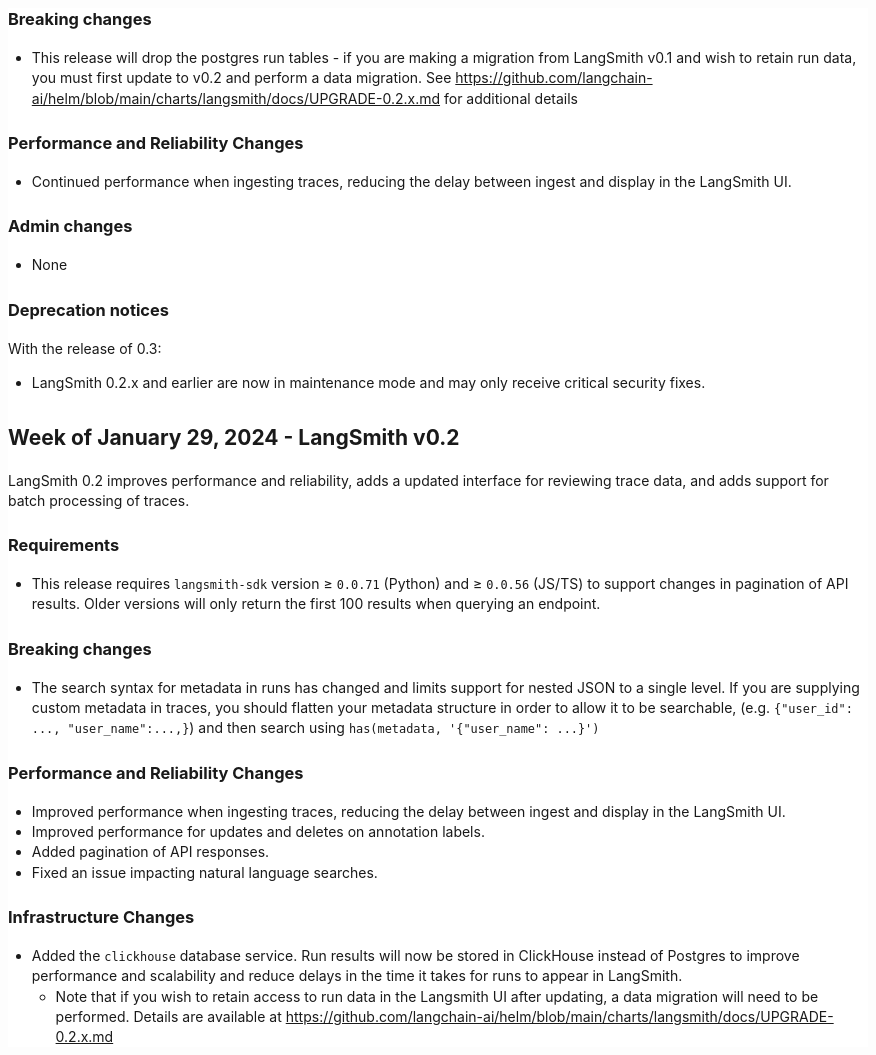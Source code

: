 ### Breaking changes​

  * This release will drop the postgres run tables - if you are making a migration from LangSmith v0.1 and wish to retain run data, you must first update to v0.2 and perform a data migration. See <https://github.com/langchain-ai/helm/blob/main/charts/langsmith/docs/UPGRADE-0.2.x.md> for additional details

### Performance and Reliability Changes​

  * Continued performance when ingesting traces, reducing the delay between ingest and display in the LangSmith UI.

### Admin changes​

  * None

### Deprecation notices​

With the release of 0.3:

  * LangSmith 0.2.x and earlier are now in maintenance mode and may only receive critical security fixes.

## Week of January 29, 2024 - LangSmith v0.2​

LangSmith 0.2 improves performance and reliability, adds a updated interface for reviewing trace data, and adds support for batch processing of traces.

### Requirements​

  * This release requires `langsmith-sdk` version ≥ `0.0.71` (Python) and ≥ `0.0.56` (JS/TS) to support changes in pagination of API results. Older versions will only return the first 100 results when querying an endpoint.

### Breaking changes​

  * The search syntax for metadata in runs has changed and limits support for nested JSON to a single level. If you are supplying custom metadata in traces, you should flatten your metadata structure in order to allow it to be searchable, (e.g. `{"user_id": ..., "user_name":...,}`) and then search using `has(metadata, '{"user_name": ...}')`

### Performance and Reliability Changes​

  * Improved performance when ingesting traces, reducing the delay between ingest and display in the LangSmith UI.
  * Improved performance for updates and deletes on annotation labels.
  * Added pagination of API responses.
  * Fixed an issue impacting natural language searches.

### Infrastructure Changes​

  * Added the `clickhouse` database service. Run results will now be stored in ClickHouse instead of Postgres to improve performance and scalability and reduce delays in the time it takes for runs to appear in LangSmith.
    * Note that if you wish to retain access to run data in the Langsmith UI after updating, a data migration will need to be performed. Details are available at <https://github.com/langchain-ai/helm/blob/main/charts/langsmith/docs/UPGRADE-0.2.x.md>
